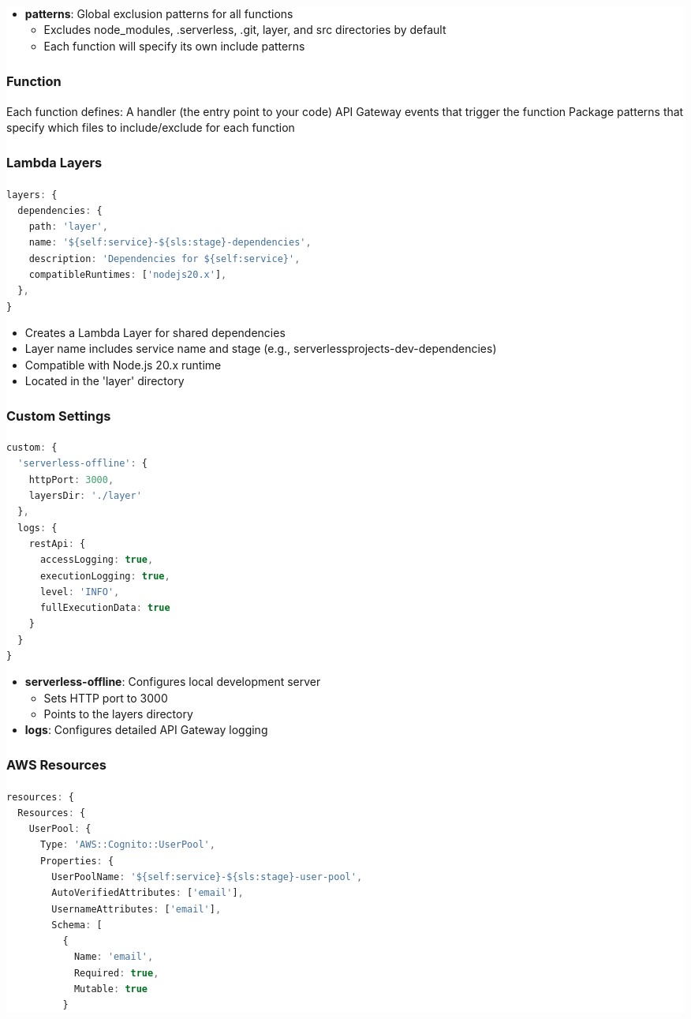 - **patterns**: Global exclusion patterns for all functions
  - Excludes node_modules, .serverless, .git, layer, and src directories by default
  - Each function will specify its own include patterns

### Function
Each function defines:
A handler (the entry point to your code)
API Gateway events that trigger the function
Package patterns that specify which files to include/exclude for each function

### Lambda Layers
```typescript
layers: {
  dependencies: {
    path: 'layer',
    name: '${self:service}-${sls:stage}-dependencies',
    description: 'Dependencies for ${self:service}',
    compatibleRuntimes: ['nodejs20.x'],
  },
}
```
- Creates a Lambda Layer for shared dependencies
- Layer name includes service name and stage (e.g., serverlessprojects-dev-dependencies)
- Compatible with Node.js 20.x runtime
- Located in the 'layer' directory

### Custom Settings
```typescript
custom: {
  'serverless-offline': {
    httpPort: 3000,
    layersDir: './layer'
  },
  logs: {
    restApi: {
      accessLogging: true,
      executionLogging: true,
      level: 'INFO',
      fullExecutionData: true
    }
  }
}
```
- **serverless-offline**: Configures local development server
  - Sets HTTP port to 3000
  - Points to the layers directory
- **logs**: Configures detailed API Gateway logging

### AWS Resources
```typescript
resources: {
  Resources: {
    UserPool: {
      Type: 'AWS::Cognito::UserPool',
      Properties: {
        UserPoolName: '${self:service}-${sls:stage}-user-pool',
        AutoVerifiedAttributes: ['email'],
        UsernameAttributes: ['email'],
        Schema: [
          {
            Name: 'email',
            Required: true,
            Mutable: true
          }
```